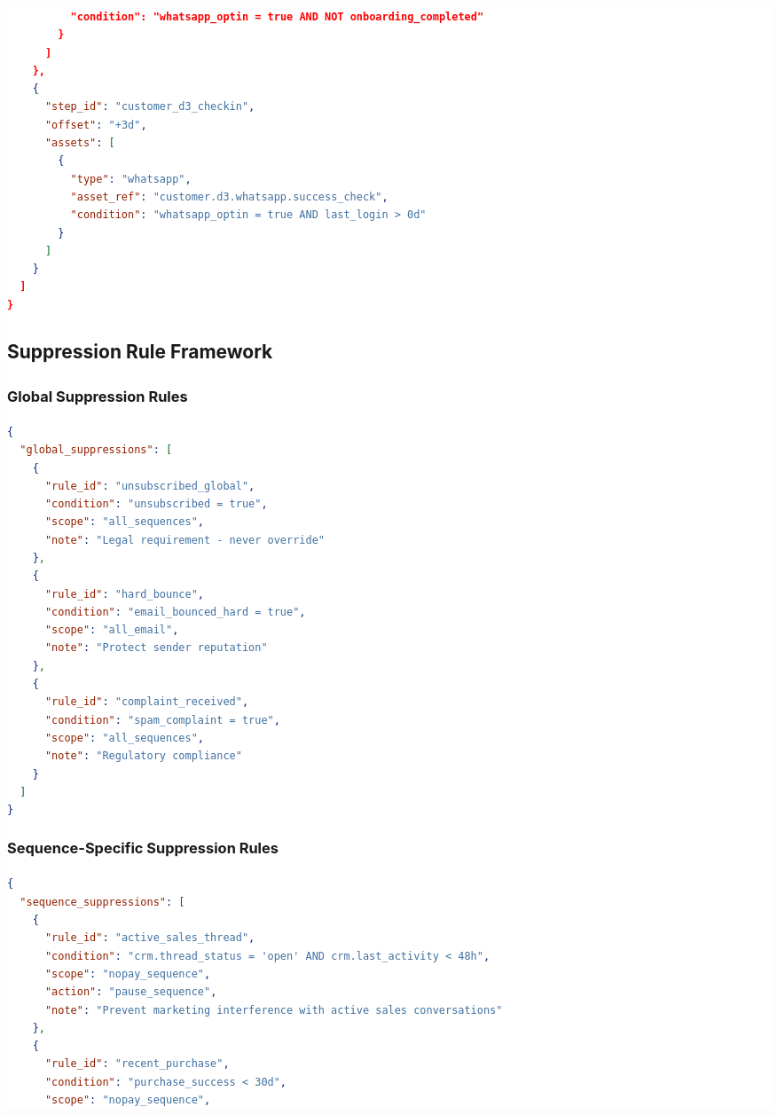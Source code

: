 ```json
          "condition": "whatsapp_optin = true AND NOT onboarding_completed"
        }
      ]
    },
    {
      "step_id": "customer_d3_checkin",
      "offset": "+3d",
      "assets": [
        {
          "type": "whatsapp",
          "asset_ref": "customer.d3.whatsapp.success_check",
          "condition": "whatsapp_optin = true AND last_login > 0d"
        }
      ]
    }
  ]
}
```

## Suppression Rule Framework

### Global Suppression Rules
```json
{
  "global_suppressions": [
    {
      "rule_id": "unsubscribed_global",
      "condition": "unsubscribed = true",
      "scope": "all_sequences",
      "note": "Legal requirement - never override"
    },
    {
      "rule_id": "hard_bounce", 
      "condition": "email_bounced_hard = true",
      "scope": "all_email",
      "note": "Protect sender reputation"
    },
    {
      "rule_id": "complaint_received",
      "condition": "spam_complaint = true",
      "scope": "all_sequences",
      "note": "Regulatory compliance"
    }
  ]
}
```

### Sequence-Specific Suppression Rules
```json
{
  "sequence_suppressions": [
    {
      "rule_id": "active_sales_thread",
      "condition": "crm.thread_status = 'open' AND crm.last_activity < 48h",
      "scope": "nopay_sequence",
      "action": "pause_sequence",
      "note": "Prevent marketing interference with active sales conversations"
    },
    {
      "rule_id": "recent_purchase",
      "condition": "purchase_success < 30d",
      "scope": "nopay_sequence", 
```